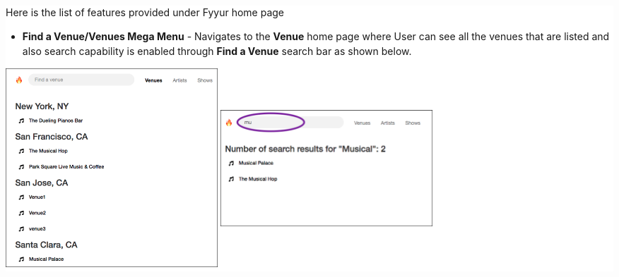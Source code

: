 Here is the list of features provided under Fyyur home page
* **Find a Venue/Venues Mega Menu** - Navigates to the **Venue** home page where User can see all the venues that are listed and also search capability is enabled through **Find a Venue** search bar as shown below.

<p float="left">
  <img src="/media/venueHomePage.png" width="300" />
  <img src="/media/searchVenue.png" width="300" height="282"/>
</p>
